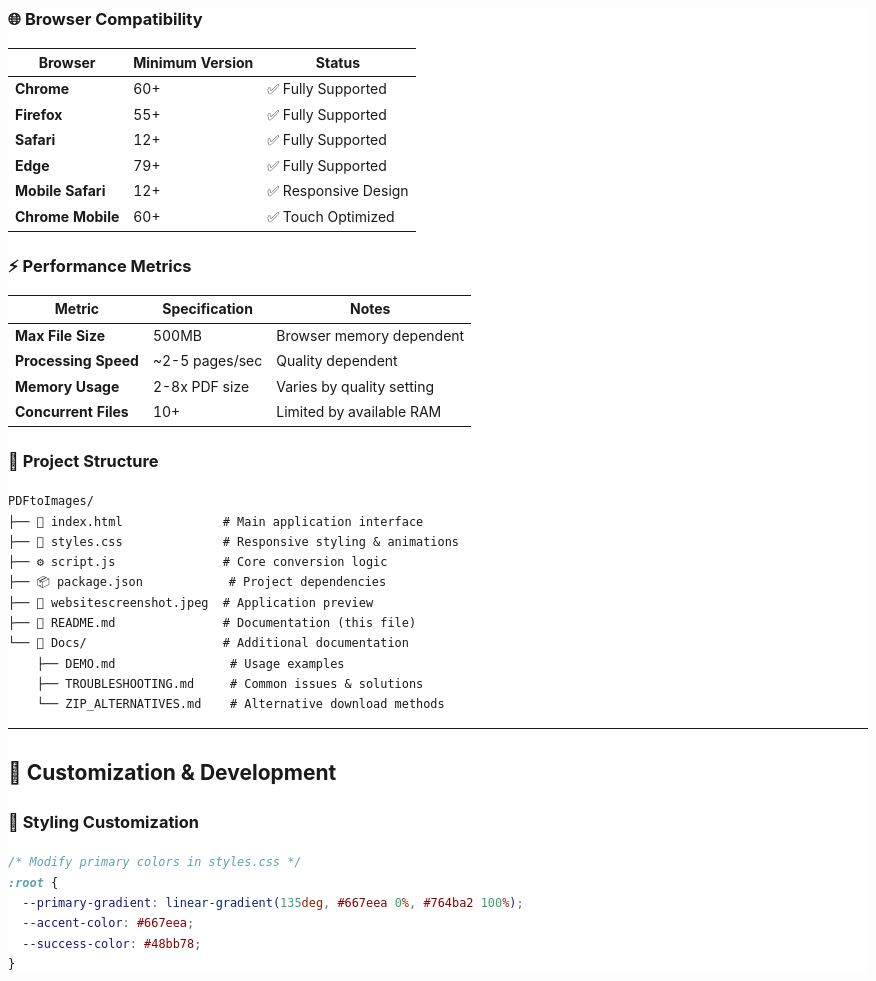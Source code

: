 ### 🌐 **Browser Compatibility**
| Browser | Minimum Version | Status |
|---------|----------------|--------|
| **Chrome** | 60+ | ✅ Fully Supported |
| **Firefox** | 55+ | ✅ Fully Supported |
| **Safari** | 12+ | ✅ Fully Supported |
| **Edge** | 79+ | ✅ Fully Supported |
| **Mobile Safari** | 12+ | ✅ Responsive Design |
| **Chrome Mobile** | 60+ | ✅ Touch Optimized |

### ⚡ **Performance Metrics**
| Metric | Specification | Notes |
|--------|---------------|-------|
| **Max File Size** | 500MB | Browser memory dependent |
| **Processing Speed** | ~2-5 pages/sec | Quality dependent |
| **Memory Usage** | 2-8x PDF size | Varies by quality setting |
| **Concurrent Files** | 10+ | Limited by available RAM |

### 📁 **Project Structure**
```
PDFtoImages/
├── 📄 index.html              # Main application interface
├── 🎨 styles.css              # Responsive styling & animations
├── ⚙️ script.js               # Core conversion logic
├── 📦 package.json            # Project dependencies
├── 📸 websitescreenshot.jpeg  # Application preview
├── 📖 README.md               # Documentation (this file)
└── 📁 Docs/                   # Additional documentation
    ├── DEMO.md                # Usage examples
    ├── TROUBLESHOOTING.md     # Common issues & solutions
    └── ZIP_ALTERNATIVES.md    # Alternative download methods
```

---

## 🔧 Customization & Development

### 🎨 **Styling Customization**
```css
/* Modify primary colors in styles.css */
:root {
  --primary-gradient: linear-gradient(135deg, #667eea 0%, #764ba2 100%);
  --accent-color: #667eea;
  --success-color: #48bb78;
}
```
